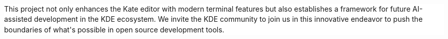 This project not only enhances the Kate editor with modern terminal features but also establishes a framework for future AI-assisted development in the KDE ecosystem. We invite the KDE community to join us in this innovative endeavor to push the boundaries of what's possible in open source development tools.

